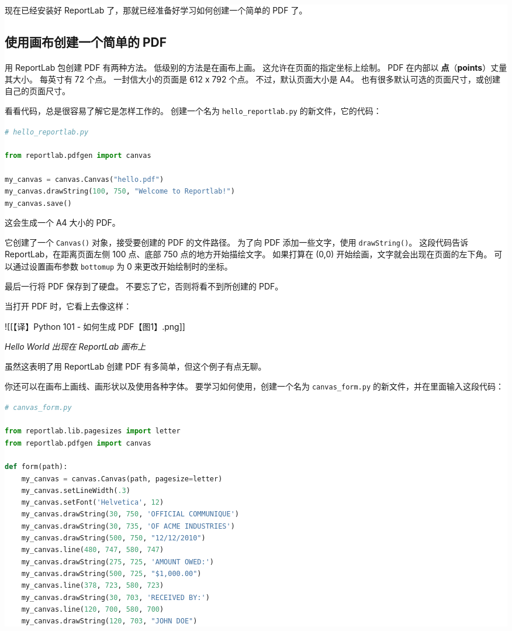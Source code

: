 现在已经安装好 ReportLab 了，那就已经准备好学习如何创建一个简单的 PDF 了。

## 使用画布创建一个简单的 PDF

用 ReportLab 包创建 PDF 有两种方法。
低级别的方法是在画布上画。
这允许在页面的指定坐标上绘制。
PDF 在内部以 **点**（**points**）丈量其大小。
每英寸有 72 个点。
一封信大小的页面是 612 x 792 个点。
不过，默认页面大小是 A4。
也有很多默认可选的页面尺寸，或创建自己的页面尺寸。

看看代码，总是很容易了解它是怎样工作的。
创建一个名为 `hello_reportlab.py` 的新文件，它的代码：

```Python
# hello_reportlab.py

from reportlab.pdfgen import canvas

my_canvas = canvas.Canvas("hello.pdf")
my_canvas.drawString(100, 750, "Welcome to Reportlab!")
my_canvas.save()
```

这会生成一个 A4 大小的 PDF。

它创建了一个 `Canvas()` 对象，接受要创建的 PDF 的文件路径。
为了向 PDF 添加一些文字，使用 `drawString()`。
这段代码告诉 ReportLab，在距离页面左侧 100 点、底部 750 点的地方开始描绘文字。
如果打算在 (0,0) 开始绘画，文字就会出现在页面的左下角。
可以通过设置画布参数 `bottomup` 为 0 来更改开始绘制时的坐标。

最后一行将 PDF 保存到了硬盘。
不要忘了它，否则将看不到所创建的 PDF。

当打开 PDF 时，它看上去像这样：

![[【译】Python 101 - 如何生成 PDF【图1】.png]]

*Hello World 出现在 ReportLab 画布上*

虽然这表明了用 ReportLab 创建 PDF 有多简单，但这个例子有点无聊。

你还可以在画布上画线、画形状以及使用各种字体。
要学习如何使用，创建一个名为 `canvas_form.py` 的新文件，并在里面输入这段代码：

```Python
# canvas_form.py

from reportlab.lib.pagesizes import letter
from reportlab.pdfgen import canvas

def form(path):
    my_canvas = canvas.Canvas(path, pagesize=letter)
    my_canvas.setLineWidth(.3)
    my_canvas.setFont('Helvetica', 12)
    my_canvas.drawString(30, 750, 'OFFICIAL COMMUNIQUE')
    my_canvas.drawString(30, 735, 'OF ACME INDUSTRIES')
    my_canvas.drawString(500, 750, "12/12/2010")
    my_canvas.line(480, 747, 580, 747)
    my_canvas.drawString(275, 725, 'AMOUNT OWED:')
    my_canvas.drawString(500, 725, "$1,000.00")
    my_canvas.line(378, 723, 580, 723)
    my_canvas.drawString(30, 703, 'RECEIVED BY:')
    my_canvas.line(120, 700, 580, 700)
    my_canvas.drawString(120, 703, "JOHN DOE")
```